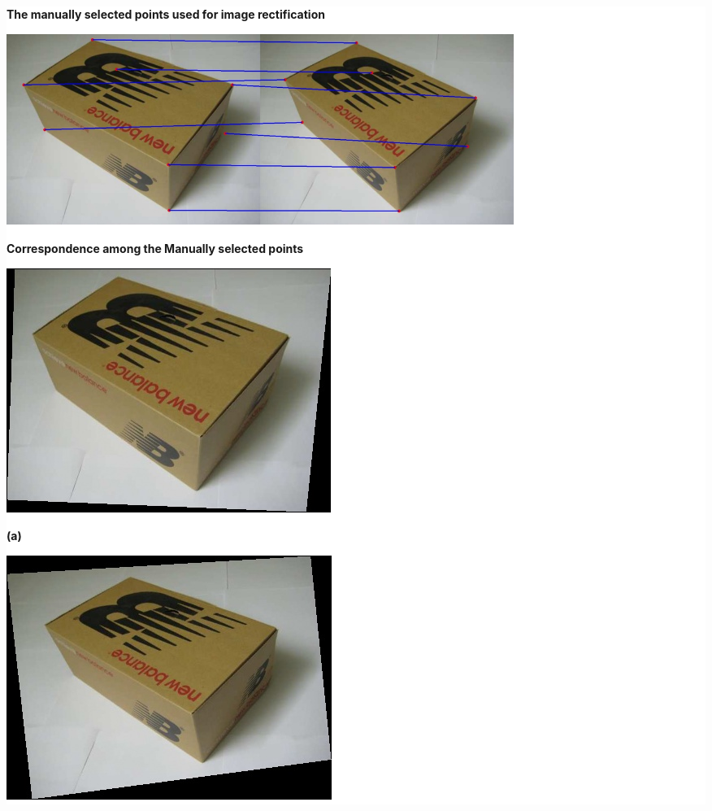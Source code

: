 **The manually selected points used for image rectification**

<img src="media\image4.jpeg" style="width:6.5in;height:2.43681in" />

**Correspondence among the Manually selected points**

<img src="media\image5.jpeg" style="width:4.15625in;height:3.125in" />

**(a)**

<img src="media\image6.jpeg" style="width:4.16667in;height:3.125in" />
